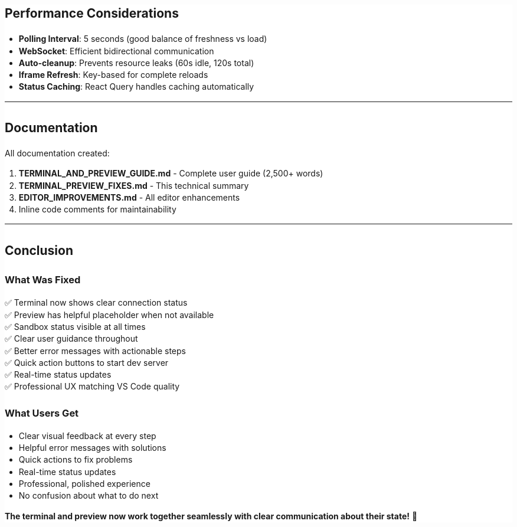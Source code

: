 ## Performance Considerations

- **Polling Interval**: 5 seconds (good balance of freshness vs load)
- **WebSocket**: Efficient bidirectional communication
- **Auto-cleanup**: Prevents resource leaks (60s idle, 120s total)
- **Iframe Refresh**: Key-based for complete reloads
- **Status Caching**: React Query handles caching automatically

---

## Documentation

All documentation created:
1. **TERMINAL_AND_PREVIEW_GUIDE.md** - Complete user guide (2,500+ words)
2. **TERMINAL_PREVIEW_FIXES.md** - This technical summary
3. **EDITOR_IMPROVEMENTS.md** - All editor enhancements
4. Inline code comments for maintainability

---

## Conclusion

### What Was Fixed
✅ Terminal now shows clear connection status  
✅ Preview has helpful placeholder when not available  
✅ Sandbox status visible at all times  
✅ Clear user guidance throughout  
✅ Better error messages with actionable steps  
✅ Quick action buttons to start dev server  
✅ Real-time status updates  
✅ Professional UX matching VS Code quality  

### What Users Get
- Clear visual feedback at every step
- Helpful error messages with solutions
- Quick actions to fix problems
- Real-time status updates
- Professional, polished experience
- No confusion about what to do next

**The terminal and preview now work together seamlessly with clear communication about their state!** 🚀
